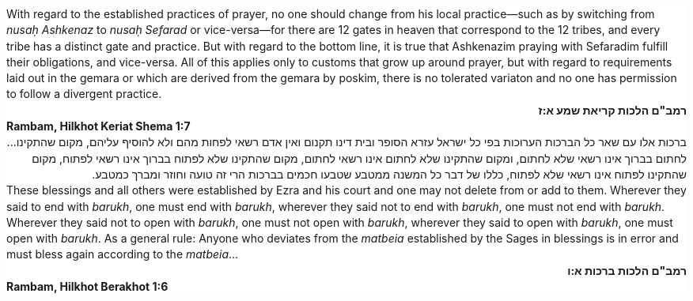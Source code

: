 <td style="vertical-align:top;" width="53%"><div class="english" lang="en">
With regard to the established practices of prayer, no one should change from his local practice—such as by switching from <em>nusa</em><em>ḥ</em><em> Ashkenaz</em> to <em>nusa</em><em>ḥ</em><em> Sefarad </em>or vice-versa—for there are 12 gates in heaven that correspond to the 12 tribes, and every tribe has a distinct gate and practice.  But with regard to the bottom line, it is true that Ashkenazim praying with Sefaradim fulfill their obligations, and vice-versa.  All of this applies only to customs that grow up around prayer, but with regard to requirements laid out in the gemara or which are derived from the gemara by poskim, there is no tolerated variaton and no one has permission to follow a divergent practice.
</div></td></tr>


<tr>
<td style="vertical-align:top;" width="46%">
<div style="text-align: right;" class="liturgy" lang="he">
<strong>רמב"ם הלכות קריאת שמע א:ז</strong>
</span></div>
</td>
 
<td style="vertical-align:top;" width="53%"><div class="english" lang="en">
<strong>Rambam, Hilkhot Keriat Shema 1:7</strong>

</div></td></tr>


<tr>
<td style="vertical-align:top;" width="46%">
<div style="text-align: right;" class="liturgy" lang="he">
...ברכות אלו עם שאר כל הברכות הערוכות בפי כל ישראל עזרא הסופר ובית דינו תקנום ואין אדם רשאי לפחות מהם ולא להוסיף עליהם, מקום שהתקינו לחתום בברוך אינו רשאי שלא לחתום, ומקום שהתקינו שלא לחתום אינו רשאי לחתום, מקום שהתקינו שלא לפתוח בברוך אינו רשאי לפתוח, מקום שהתקינו לפתוח אינו רשאי שלא לפתוח, כללו של דבר כל המשנה ממטבע שטבעו חכמים בברכות הרי זה טועה  וחוזר ומברך כמטבע.‏
</span></div>
</td>
 
<td style="vertical-align:top;" width="53%"><div class="english" lang="en">
These blessings and all others were established by Ezra and his court and one may not delete from or add to them.  Wherever they said to end with <em>barukh</em>, one must end with <em>barukh</em>, wherever they said not to end with <em>barukh</em>, one must not end with <em>barukh</em>.  Wherever they said not to open with <em>barukh</em>, one must not open with <em>barukh</em>, wherever they said to open with <em>barukh</em>, one must open with <em>barukh</em>.  As a general rule: Anyone who deviates from the <em>matbeia</em> established by the Sages in blessings is in error and must bless again according to the <em>matbeia</em>…
</div></td></tr>


<tr>
<td style="vertical-align:top;" width="46%">
<div style="text-align: right;" class="liturgy" lang="he">
<strong>רמב"ם הלכות ברכות א:ו</strong>
</span></div>
</td>
 
<td style="vertical-align:top;" width="53%"><div class="english" lang="en">
<strong>Rambam, Hilkhot Berakhot 1:6</strong>
